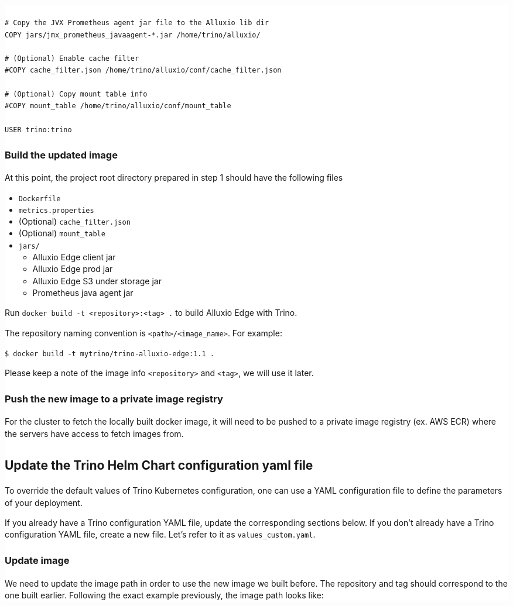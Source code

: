 ```shell

# Copy the JVX Prometheus agent jar file to the Alluxio lib dir
COPY jars/jmx_prometheus_javaagent-*.jar /home/trino/alluxio/

# (Optional) Enable cache filter
#COPY cache_filter.json /home/trino/alluxio/conf/cache_filter.json

# (Optional) Copy mount table info
#COPY mount_table /home/trino/alluxio/conf/mount_table

USER trino:trino
```

### Build the updated image

At this point, the project root directory prepared in step 1 should have the following files

* `Dockerfile`
* `metrics.properties`
* (Optional) `cache_filter.json`
* (Optional) `mount_table`
* `jars/`
  * Alluxio Edge client jar
  * Alluxio Edge prod jar
  * Alluxio Edge S3 under storage jar
  * Prometheus java agent jar

Run `docker build -t <repository>:<tag> .` to build Alluxio Edge with Trino.

The repository naming convention is `<path>/<image_name>`. For example:

```console
$ docker build -t mytrino/trino-alluxio-edge:1.1 .
```

Please keep a note of the image info `<repository>` and `<tag>`, we will use it later.

### Push the new image to a private image registry

For the cluster to fetch the locally built docker image, it will need to be pushed to a
private image registry (ex. AWS ECR) where the servers have access to fetch images from.

## Update the Trino Helm Chart configuration yaml file

To override the default values of Trino Kubernetes configuration, one can use a YAML
configuration file to define the parameters of your deployment.

If you already have a Trino configuration YAML file, update the corresponding sections
below. If you don’t already have a Trino configuration YAML file, create a new file.
Let’s refer to it as `values_custom.yaml`.

### Update image

We need to update the image path in order to use the new image we built before.
The repository and tag should correspond to the one built earlier.
Following the exact example previously, the image path looks like:
